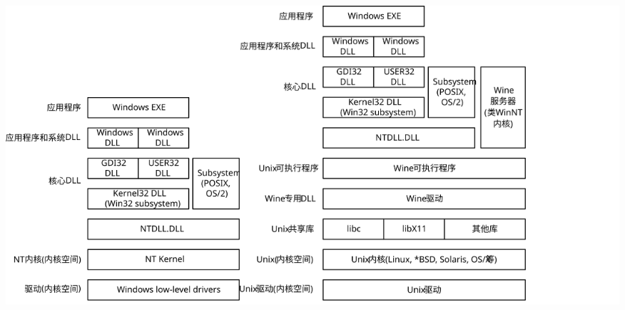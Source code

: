 <img src="pictures/winNT架构.svg" style="width:328px;"><img src="pictures/WINE架构.svg" style="width: 401px;">